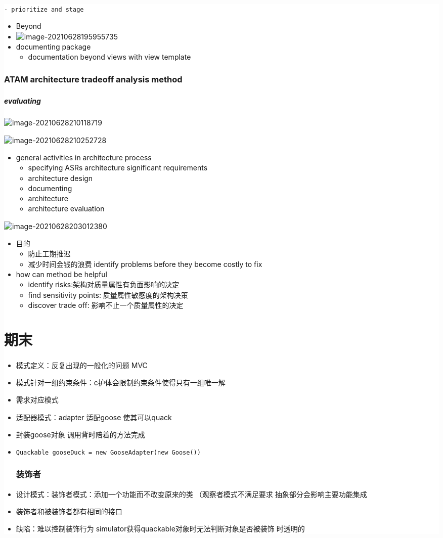    - prioritize and stage
- Beyond
- ![image-20210628195955735](C:\Users\Sjim\AppData\Roaming\Typora\typora-user-images\image-20210628195955735.png)
- documenting package
  - documentation beyond views with view template

### ATAM architecture tradeoff analysis method

##### evaluating

![image-20210628210118719](C:\Users\Sjim\AppData\Roaming\Typora\typora-user-images\image-20210628210118719.png)

![image-20210628210252728](C:\Users\Sjim\AppData\Roaming\Typora\typora-user-images\image-20210628210252728.png)

- general activities in architecture process
  - specifying ASRs architecture significant requirements
  - architecture design
  - documenting 
  - architecture
  - architecture evaluation

![image-20210628203012380](C:\Users\Sjim\AppData\Roaming\Typora\typora-user-images\image-20210628203012380.png)

- 目的
  - 防止工期推迟
  - 减少时间金钱的浪费 identify problems before they become costly to fix
- how can method be helpful
  - identify risks:架构对质量属性有负面影响的决定
  - find sensitivity points: 质量属性敏感度的架构决策
  - discover trade off: 影响不止一个质量属性的决定



# 期末

- 模式定义：反复出现的一般化的问题    MVC

- 模式针对一组约束条件：c护体会限制约束条件使得只有一组唯一解

- 需求对应模式

- 适配器模式：adapter 适配goose 使其可以quack

- 封装goose对象 调用背时陪着的方法完成

- `Quackable gooseDuck = new GooseAdapter(new Goose())`

  ### 装饰者

- 设计模式：装饰者模式：添加一个功能而不改变原来的类 （观察者模式不满足要求 抽象部分会影响主要功能集成

- 装饰者和被装饰者都有相同的接口

- 缺陷：难以控制装饰行为 simulator获得quackable对象时无法判断对象是否被装饰 时透明的 

